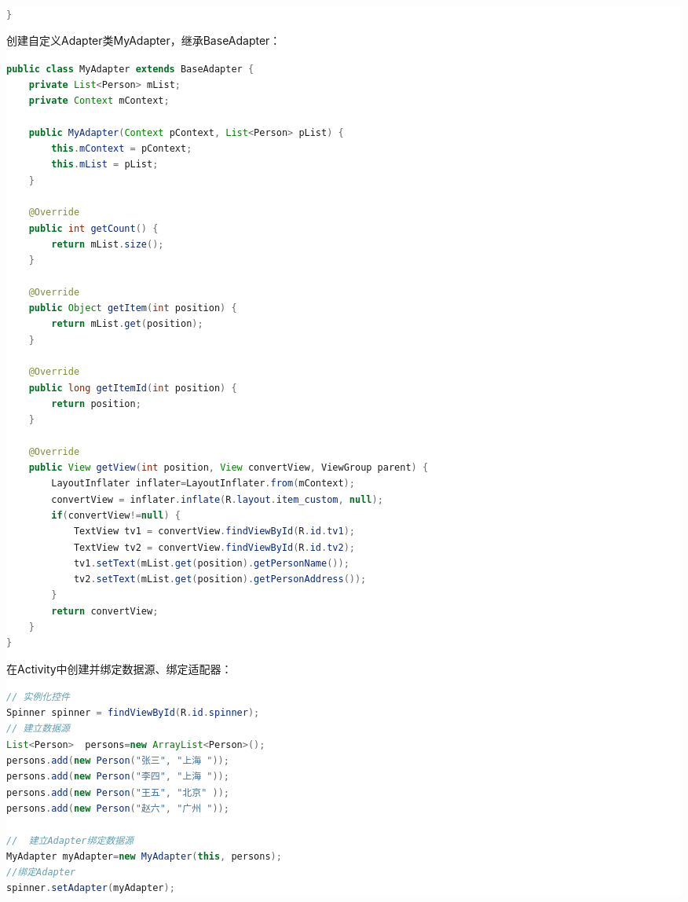 ```java
}
```

创建自定义Adapter类MyAdapter，继承BaseAdapter：

```java
public class MyAdapter extends BaseAdapter {
    private List<Person> mList;
    private Context mContext;

    public MyAdapter(Context pContext, List<Person> pList) {
        this.mContext = pContext;
        this.mList = pList;
    }

    @Override
    public int getCount() {
        return mList.size();
    }

    @Override
    public Object getItem(int position) {
        return mList.get(position);
    }

    @Override
    public long getItemId(int position) {
        return position;
    }

    @Override
    public View getView(int position, View convertView, ViewGroup parent) {
        LayoutInflater inflater=LayoutInflater.from(mContext);
        convertView = inflater.inflate(R.layout.item_custom, null);
        if(convertView!=null) {
            TextView tv1 = convertView.findViewById(R.id.tv1);
            TextView tv2 = convertView.findViewById(R.id.tv2);
            tv1.setText(mList.get(position).getPersonName());
            tv2.setText(mList.get(position).getPersonAddress());
        }
        return convertView;
    }
}
```

在Activity中创建并绑定数据源、绑定适配器：

```java
// 实例化控件
Spinner spinner = findViewById(R.id.spinner);
// 建立数据源
List<Person>  persons=new ArrayList<Person>();
persons.add(new Person("张三", "上海 "));
persons.add(new Person("李四", "上海 "));
persons.add(new Person("王五", "北京" ));
persons.add(new Person("赵六", "广州 "));

//  建立Adapter绑定数据源
MyAdapter myAdapter=new MyAdapter(this, persons);
//绑定Adapter
spinner.setAdapter(myAdapter);
```
